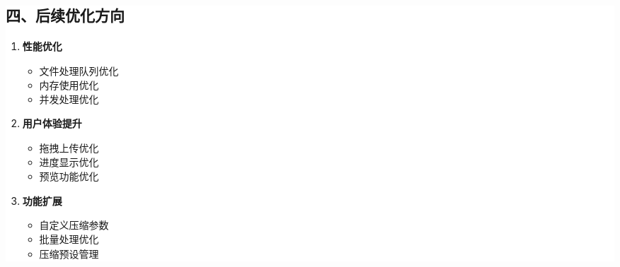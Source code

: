 ## 四、后续优化方向

1. **性能优化**
   - 文件处理队列优化
   - 内存使用优化
   - 并发处理优化

2. **用户体验提升**
   - 拖拽上传优化
   - 进度显示优化
   - 预览功能优化

3. **功能扩展**
   - 自定义压缩参数
   - 批量处理优化
   - 压缩预设管理